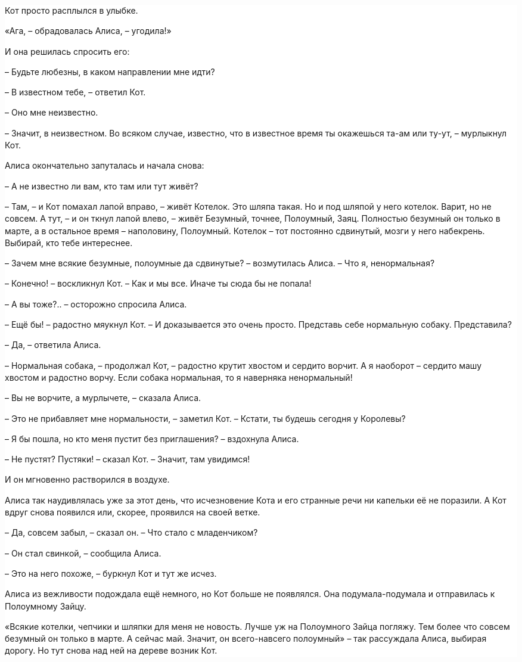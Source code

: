 Кот просто расплылся в улыбке.

«Ага, – обрадовалась Алиса, – угодила!»

И она решилась спросить его:

– Будьте любезны, в каком направлении мне идти?

– В известном тебе, – ответил Кот.

– Оно мне неизвестно.

– Значит, в неизвестном. Во всяком случае, известно, что в известное время ты окажешься та-ам или ту-ут, – мурлыкнул Кот.

Алиса окончательно запуталась и начала снова:

– А не известно ли вам, кто там или тут живёт?

– Там, – и Кот помахал лапой вправо, – живёт Котелок. Это шляпа такая. Но и под шляпой у него котелок. Варит, но не совсем. А тут, – и он ткнул лапой влево, – живёт Безумный, точнее, Полоумный, Заяц. Полностью безумный он только в марте, а в остальное время – наполовину, Полоумный. Котелок – тот постоянно сдвинутый, мозги у него набекрень. Выбирай, кто тебе интереснее.

– Зачем мне всякие безумные, полоумные да сдвинутые? – возмутилась Алиса. – Что я, ненормальная?

– Конечно! – воскликнул Кот. – Как и мы все. Иначе ты сюда бы не попала!

– А вы тоже?.. – осторожно спросила Алиса.

– Ещё бы! – радостно мяукнул Кот. – И доказывается это очень просто. Представь себе нормальную собаку. Представила?

– Да, – ответила Алиса.

– Нормальная собака, – продолжал Кот, – радостно крутит хвостом и сердито ворчит. А я наоборот – сердито машу хвостом и радостно ворчу. Если собака нормальная, то я наверняка ненормальный!

– Вы не ворчите, а мурлычете, – сказала Алиса.

– Это не прибавляет мне нормальности, – заметил Кот. – Кстати, ты будешь сегодня у Королевы?

– Я бы пошла, но кто меня пустит без приглашения? – вздохнула Алиса.

– Не пустят? Пустяки! – сказал Кот. – Значит, там увидимся!

И он мгновенно растворился в воздухе.

Алиса так наудивлялась уже за этот день, что исчезновение Кота и его странные речи ни капельки её не поразили. А Кот вдруг снова появился или, скорее, проявился на своей ветке.

– Да, совсем забыл, – сказал он. – Что стало с младенчиком?

– Он стал свинкой, – сообщила Алиса.

– Это на него похоже, – буркнул Кот и тут же исчез.

Алиса из вежливости подождала ещё немного, но Кот больше не появлялся. Она подумала-подумала и отправилась к Полоумному Зайцу.

«Всякие котелки, чепчики и шляпки для меня не новость. Лучше уж на Полоумного Зайца погляжу. Тем более что совсем безумный он только в марте. А сейчас май. Значит, он всего-навсего полоумный» – так рассуждала Алиса, выбирая дорогу. Но тут снова над ней на дереве возник Кот.
